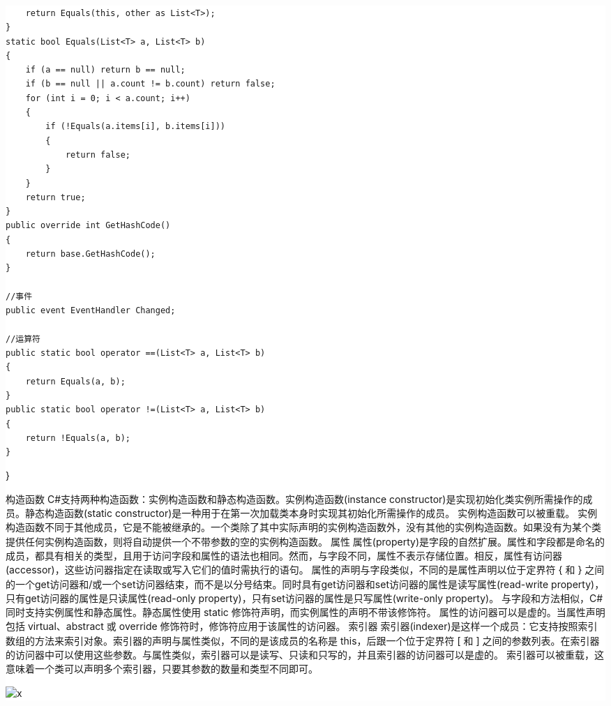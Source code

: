         return Equals(this, other as List<T>);
    }
    static bool Equals(List<T> a, List<T> b)
    {
        if (a == null) return b == null;
        if (b == null || a.count != b.count) return false;
        for (int i = 0; i < a.count; i++)
        {
            if (!Equals(a.items[i], b.items[i]))
            {
                return false;
            }
        }
        return true;
    }
    public override int GetHashCode()
    {
        return base.GetHashCode();
    }

    //事件
    public event EventHandler Changed;

    //运算符
    public static bool operator ==(List<T> a, List<T> b)
    {
        return Equals(a, b);
    }
    public static bool operator !=(List<T> a, List<T> b)
    {
        return !Equals(a, b);
    }
}

构造函数
C#支持两种构造函数：实例构造函数和静态构造函数。实例构造函数(instance constructor)是实现初始化类实例所需操作的成员。静态构造函数(static constructor)是一种用于在第一次加载类本身时实现其初始化所需操作的成员。
实例构造函数可以被重载。
实例构造函数不同于其他成员，它是不能被继承的。一个类除了其中实际声明的实例构造函数外，没有其他的实例构造函数。如果没有为某个类提供任何实例构造函数，则将自动提供一个不带参数的空的实例构造函数。
属性
属性(property)是字段的自然扩展。属性和字段都是命名的成员，都具有相关的类型，且用于访问字段和属性的语法也相同。然而，与字段不同，属性不表示存储位置。相反，属性有访问器(accessor)，这些访问器指定在读取或写入它们的值时需执行的语句。
属性的声明与字段类似，不同的是属性声明以位于定界符 { 和 } 之间的一个get访问器和/或一个set访问器结束，而不是以分号结束。同时具有get访问器和set访问器的属性是读写属性(read-write property)，只有get访问器的属性是只读属性(read-only property)，只有set访问器的属性是只写属性(write-only property)。
与字段和方法相似，C# 同时支持实例属性和静态属性。静态属性使用 static 修饰符声明，而实例属性的声明不带该修饰符。
属性的访问器可以是虚的。当属性声明包括 virtual、abstract 或 override 修饰符时，修饰符应用于该属性的访问器。
索引器
索引器(indexer)是这样一个成员：它支持按照索引数组的方法来索引对象。索引器的声明与属性类似，不同的是该成员的名称是 this，后跟一个位于定界符 [ 和 ] 之间的参数列表。在索引器的访问器中可以使用这些参数。与属性类似，索引器可以是读写、只读和只写的，并且索引器的访问器可以是虚的。
索引器可以被重载，这意味着一个类可以声明多个索引器，只要其参数的数量和类型不同即可。

![x](./Resource/146.png)
